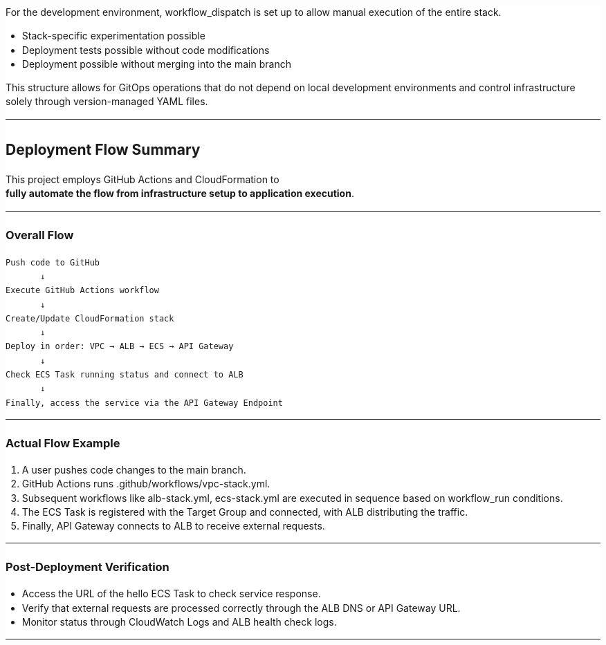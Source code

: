 For the development environment, workflow_dispatch is set up to allow manual execution of the entire stack.

- Stack-specific experimentation possible
- Deployment tests possible without code modifications
- Deployment possible without merging into the main branch

This structure allows for GitOps operations that do not depend on local development environments and control infrastructure solely through version-managed YAML files.

---

## Deployment Flow Summary

This project employs GitHub Actions and CloudFormation to  
**fully automate the flow from infrastructure setup to application execution**.

---

### Overall Flow

```text
Push code to GitHub
       ↓
Execute GitHub Actions workflow
       ↓
Create/Update CloudFormation stack
       ↓
Deploy in order: VPC → ALB → ECS → API Gateway
       ↓
Check ECS Task running status and connect to ALB
       ↓
Finally, access the service via the API Gateway Endpoint
```

---

### Actual Flow Example

1. A user pushes code changes to the main branch.
2. GitHub Actions runs .github/workflows/vpc-stack.yml.
3. Subsequent workflows like alb-stack.yml, ecs-stack.yml are executed in sequence based on workflow_run conditions.
4. The ECS Task is registered with the Target Group and connected, with ALB distributing the traffic.
5. Finally, API Gateway connects to ALB to receive external requests.

---

### Post-Deployment Verification

- Access the URL of the hello ECS Task to check service response.
- Verify that external requests are processed correctly through the ALB DNS or API Gateway URL.
- Monitor status through CloudWatch Logs and ALB health check logs.

---